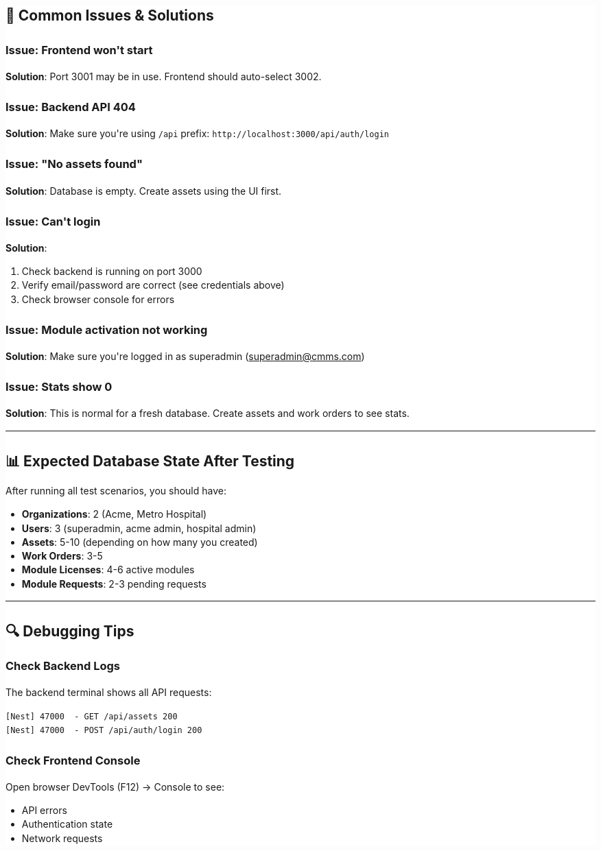 
## 🐛 Common Issues & Solutions

### Issue: Frontend won't start
**Solution**: Port 3001 may be in use. Frontend should auto-select 3002.

### Issue: Backend API 404
**Solution**: Make sure you're using `/api` prefix: `http://localhost:3000/api/auth/login`

### Issue: "No assets found"
**Solution**: Database is empty. Create assets using the UI first.

### Issue: Can't login
**Solution**:
1. Check backend is running on port 3000
2. Verify email/password are correct (see credentials above)
3. Check browser console for errors

### Issue: Module activation not working
**Solution**: Make sure you're logged in as superadmin (superadmin@cmms.com)

### Issue: Stats show 0
**Solution**: This is normal for a fresh database. Create assets and work orders to see stats.

---

## 📊 Expected Database State After Testing

After running all test scenarios, you should have:

- **Organizations**: 2 (Acme, Metro Hospital)
- **Users**: 3 (superadmin, acme admin, hospital admin)
- **Assets**: 5-10 (depending on how many you created)
- **Work Orders**: 3-5
- **Module Licenses**: 4-6 active modules
- **Module Requests**: 2-3 pending requests

---

## 🔍 Debugging Tips

### Check Backend Logs
The backend terminal shows all API requests:
```
[Nest] 47000  - GET /api/assets 200
[Nest] 47000  - POST /api/auth/login 200
```

### Check Frontend Console
Open browser DevTools (F12) → Console to see:
- API errors
- Authentication state
- Network requests
